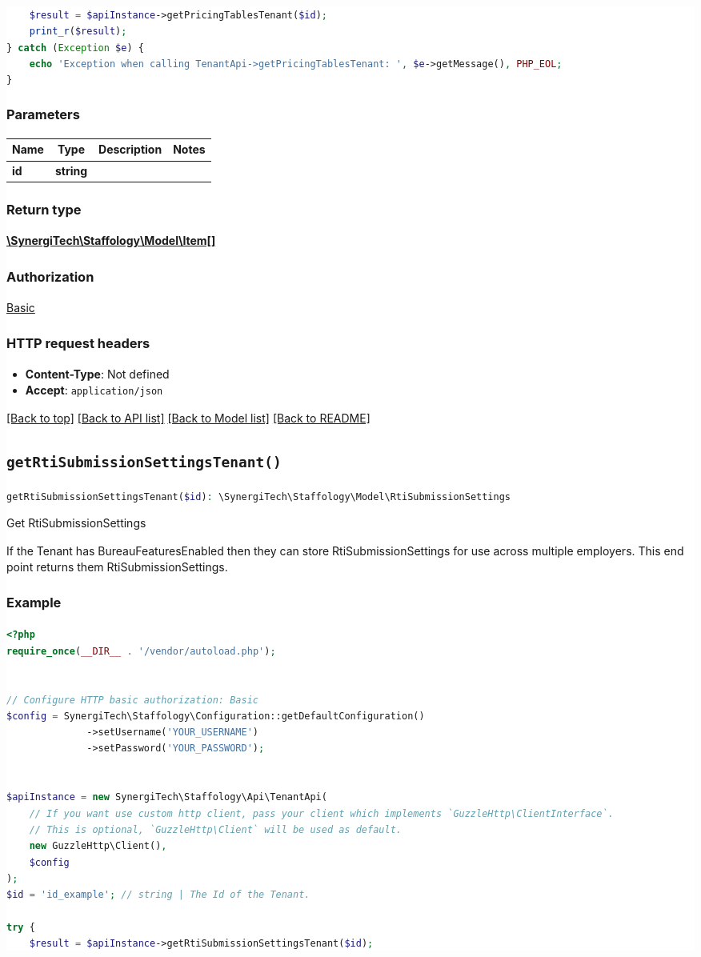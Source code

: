 ```php
    $result = $apiInstance->getPricingTablesTenant($id);
    print_r($result);
} catch (Exception $e) {
    echo 'Exception when calling TenantApi->getPricingTablesTenant: ', $e->getMessage(), PHP_EOL;
}
```

### Parameters

| Name | Type | Description  | Notes |
| ------------- | ------------- | ------------- | ------------- |
| **id** | **string**|  | |

### Return type

[**\SynergiTech\Staffology\Model\Item[]**](../Model/Item.md)

### Authorization

[Basic](../../README.md#Basic)

### HTTP request headers

- **Content-Type**: Not defined
- **Accept**: `application/json`

[[Back to top]](#) [[Back to API list]](../../README.md#endpoints)
[[Back to Model list]](../../README.md#models)
[[Back to README]](../../README.md)

## `getRtiSubmissionSettingsTenant()`

```php
getRtiSubmissionSettingsTenant($id): \SynergiTech\Staffology\Model\RtiSubmissionSettings
```

Get RtiSubmissionSettings

If the Tenant has BureauFeaturesEnabled then they can store RtiSubmissionSettings for use across multiple employers.  This end point returns them RtiSubmissionSettings.

### Example

```php
<?php
require_once(__DIR__ . '/vendor/autoload.php');


// Configure HTTP basic authorization: Basic
$config = SynergiTech\Staffology\Configuration::getDefaultConfiguration()
              ->setUsername('YOUR_USERNAME')
              ->setPassword('YOUR_PASSWORD');


$apiInstance = new SynergiTech\Staffology\Api\TenantApi(
    // If you want use custom http client, pass your client which implements `GuzzleHttp\ClientInterface`.
    // This is optional, `GuzzleHttp\Client` will be used as default.
    new GuzzleHttp\Client(),
    $config
);
$id = 'id_example'; // string | The Id of the Tenant.

try {
    $result = $apiInstance->getRtiSubmissionSettingsTenant($id);
```